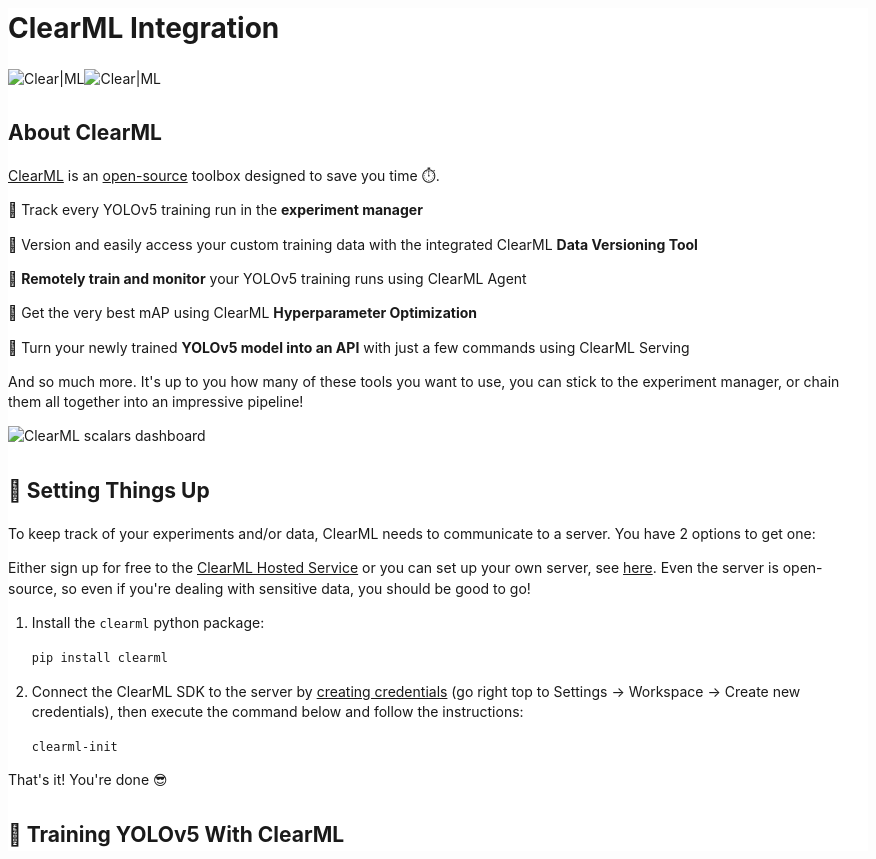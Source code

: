 # ClearML Integration

<img align="center" src="https://github.com/thepycoder/clearml_screenshots/raw/main/logos_dark.png#gh-light-mode-only" alt="Clear|ML"><img align="center" src="https://github.com/thepycoder/clearml_screenshots/raw/main/logos_light.png#gh-dark-mode-only" alt="Clear|ML">

## About ClearML

[ClearML](https://cutt.ly/yolov5-tutorial-clearml) is an [open-source](https://github.com/allegroai/clearml) toolbox designed to save you time ⏱️.

🔨 Track every YOLOv5 training run in the <b>experiment manager</b>

🔧 Version and easily access your custom training data with the integrated ClearML <b>Data Versioning Tool</b>

🔦 <b>Remotely train and monitor</b> your YOLOv5 training runs using ClearML Agent

🔬 Get the very best mAP using ClearML <b>Hyperparameter Optimization</b>

🔭 Turn your newly trained <b>YOLOv5 model into an API</b> with just a few commands using ClearML Serving

And so much more. It's up to you how many of these tools you want to use, you can stick to the experiment manager, or chain them all together into an impressive pipeline!

![ClearML scalars dashboard](https://github.com/thepycoder/clearml_screenshots/raw/main/experiment_manager_with_compare.gif)

## 🦾 Setting Things Up

To keep track of your experiments and/or data, ClearML needs to communicate to a server. You have 2 options to get one:

Either sign up for free to the [ClearML Hosted Service](https://cutt.ly/yolov5-tutorial-clearml) or you can set up your own server, see [here](https://clear.ml/docs/latest/docs/deploying_clearml/clearml_server). Even the server is open-source, so even if you're dealing with sensitive data, you should be good to go!

1. Install the `clearml` python package:

    ```bash
    pip install clearml
    ```

2. Connect the ClearML SDK to the server by [creating credentials](https://app.clear.ml/settings/workspace-configuration) (go right top to Settings -> Workspace -> Create new credentials), then execute the command below and follow the instructions:

    ```bash
    clearml-init
    ```

That's it! You're done 😎

## 🚀 Training YOLOv5 With ClearML
